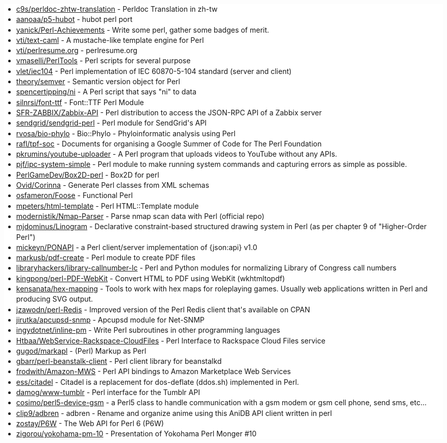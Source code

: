 * [c9s/perldoc-zhtw-translation](https://github.com/c9s/perldoc-zhtw-translation) - Perldoc Translation in zh-tw
* [aanoaa/p5-hubot](https://github.com/aanoaa/p5-hubot) - hubot perl port
* [yanick/Perl-Achievements](https://github.com/yanick/Perl-Achievements) - Write some perl, gather some badges of merit.
* [vti/text-caml](https://github.com/vti/text-caml) - A mustache-like template engine for Perl
* [vti/perlresume.org](https://github.com/vti/perlresume.org) - perlresume.org
* [vmaselli/PerlTools](https://github.com/vmaselli/PerlTools) - Perl scripts for several purpose
* [vlet/iec104](https://github.com/vlet/iec104) - Perl implementation of IEC 60870-5-104 standard (server and client)
* [theory/semver](https://github.com/theory/semver) - Semantic version object for Perl
* [spencertipping/ni](https://github.com/spencertipping/ni) - A Perl script that says "ni" to data
* [silnrsi/font-ttf](https://github.com/silnrsi/font-ttf) - Font::TTF Perl Module
* [SFR-ZABBIX/Zabbix-API](https://github.com/SFR-ZABBIX/Zabbix-API) - Perl distribution to access the JSON-RPC API of a Zabbix server
* [sendgrid/sendgrid-perl](https://github.com/sendgrid/sendgrid-perl) - Perl module for SendGrid's API
* [rvosa/bio-phylo](https://github.com/rvosa/bio-phylo) - Bio::Phylo - Phyloinformatic analysis using Perl
* [rafl/tpf-soc](https://github.com/rafl/tpf-soc) - Documents for organising a Google Summer of Code for The Perl Foundation
* [pkrumins/youtube-uploader](https://github.com/pkrumins/youtube-uploader) - A Perl program that uploads videos to YouTube without any APIs.
* [pjf/ipc-system-simple](https://github.com/pjf/ipc-system-simple) - Perl module to make running system commands and capturing errors as simple as possible.
* [PerlGameDev/Box2D-perl](https://github.com/PerlGameDev/Box2D-perl) - Box2D for perl
* [Ovid/Corinna](https://github.com/Ovid/Corinna) - Generate Perl classes from XML schemas
* [osfameron/Foose](https://github.com/osfameron/Foose) - Functional Perl
* [mpeters/html-template](https://github.com/mpeters/html-template) - Perl HTML::Template module
* [modernistik/Nmap-Parser](https://github.com/modernistik/Nmap-Parser) - Parse nmap scan data with Perl  (official repo)
* [mjdominus/Linogram](https://github.com/mjdominus/Linogram) - Declarative constraint-based structured drawing system in Perl (as per chapter 9 of "Higher-Order Perl")
* [mickeyn/PONAPI](https://github.com/mickeyn/PONAPI) - a Perl client/server implementation of {json:api} v1.0
* [markusb/pdf-create](https://github.com/markusb/pdf-create) - Perl module to create PDF files
* [libraryhackers/library-callnumber-lc](https://github.com/libraryhackers/library-callnumber-lc) - Perl and Python modules for normalizing Library of Congress call numbers
* [kingpong/perl-PDF-WebKit](https://github.com/kingpong/perl-PDF-WebKit) - Convert HTML to PDF using WebKit (wkhtmltopdf)
* [kensanata/hex-mapping](https://github.com/kensanata/hex-mapping) - Tools to work with hex maps for roleplaying games. Usually web applications written in Perl and producing SVG output.
* [jzawodn/perl-Redis](https://github.com/jzawodn/perl-Redis) - Improved version of the Perl Redis client that's available on CPAN
* [jirutka/apcupsd-snmp](https://github.com/jirutka/apcupsd-snmp) - Apcupsd module for Net-SNMP
* [ingydotnet/inline-pm](https://github.com/ingydotnet/inline-pm) - Write Perl subroutines in other programming languages
* [Htbaa/WebService-Rackspace-CloudFiles](https://github.com/Htbaa/WebService-Rackspace-CloudFiles) - Perl Interface to Rackspace Cloud Files service
* [gugod/markapl](https://github.com/gugod/markapl) - (Perl) Markup as Perl
* [gbarr/perl-beanstalk-client](https://github.com/gbarr/perl-beanstalk-client) - Perl client library for beanstalkd
* [frodwith/Amazon-MWS](https://github.com/frodwith/Amazon-MWS) - Perl API bindings to Amazon Marketplace Web Services
* [ess/citadel](https://github.com/ess/citadel) - Citadel is a replacement for dos-deflate (ddos.sh) implemented in Perl.
* [damog/www-tumblr](https://github.com/damog/www-tumblr) - Perl interface for the Tumblr API
* [cosimo/perl5-device-gsm](https://github.com/cosimo/perl5-device-gsm) - a Perl5 class to handle communication with a gsm modem or gsm cell phone, send sms, etc...
* [clip9/adbren](https://github.com/clip9/adbren) - adbren - Rename and organize anime using this AniDB API client written in perl
* [zostay/P6W](https://github.com/zostay/P6W) - The Web API for Perl 6 (P6W)
* [zigorou/yokohama-pm-10](https://github.com/zigorou/yokohama-pm-10) - Presentation of Yokohama Perl Monger #10